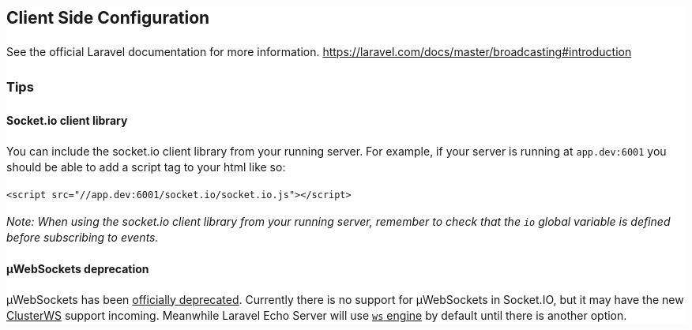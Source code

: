 ## Client Side Configuration

See the official Laravel documentation for more information. <https://laravel.com/docs/master/broadcasting#introduction>

### Tips

#### Socket.io client library

You can include the socket.io client library from your running server. For example, if your server is running at `app.dev:6001` you should be able to
add a script tag to your html like so:

```
<script src="//app.dev:6001/socket.io/socket.io.js"></script>
```

_Note: When using the socket.io client library from your running server, remember to check that the `io` global variable is defined before subscribing to events._

#### µWebSockets deprecation

µWebSockets has been [officially deprecated](https://www.npmjs.com/package/uws). Currently there is no support for µWebSockets in Socket.IO, but it may have the new [ClusterWS](https://www.npmjs.com/package/@clusterws/cws) support incoming. Meanwhile Laravel Echo Server will use [`ws` engine](https://www.npmjs.com/package/ws) by default until there is another option.
